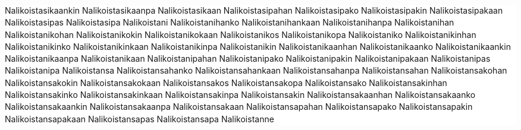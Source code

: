 Nalikoistasikaankin
Nalikoistasikaanpa
Nalikoistasikaan
Nalikoistasipahan
Nalikoistasipako
Nalikoistasipakin
Nalikoistasipakaan
Nalikoistasipas
Nalikoistasipa
Nalikoistani
Nalikoistanihanko
Nalikoistanihankaan
Nalikoistanihanpa
Nalikoistanihan
Nalikoistanikohan
Nalikoistanikokin
Nalikoistanikokaan
Nalikoistanikos
Nalikoistanikopa
Nalikoistaniko
Nalikoistanikinhan
Nalikoistanikinko
Nalikoistanikinkaan
Nalikoistanikinpa
Nalikoistanikin
Nalikoistanikaanhan
Nalikoistanikaanko
Nalikoistanikaankin
Nalikoistanikaanpa
Nalikoistanikaan
Nalikoistanipahan
Nalikoistanipako
Nalikoistanipakin
Nalikoistanipakaan
Nalikoistanipas
Nalikoistanipa
Nalikoistansa
Nalikoistansahanko
Nalikoistansahankaan
Nalikoistansahanpa
Nalikoistansahan
Nalikoistansakohan
Nalikoistansakokin
Nalikoistansakokaan
Nalikoistansakos
Nalikoistansakopa
Nalikoistansako
Nalikoistansakinhan
Nalikoistansakinko
Nalikoistansakinkaan
Nalikoistansakinpa
Nalikoistansakin
Nalikoistansakaanhan
Nalikoistansakaanko
Nalikoistansakaankin
Nalikoistansakaanpa
Nalikoistansakaan
Nalikoistansapahan
Nalikoistansapako
Nalikoistansapakin
Nalikoistansapakaan
Nalikoistansapas
Nalikoistansapa
Nalikoistanne